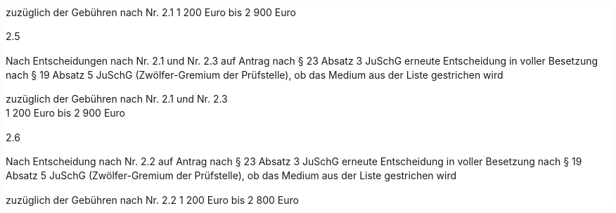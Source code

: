 </td>

<td style="border-bottom: 0.5pt solid ; " align="justify" valign="top" charoff="50">

zuzüglich der Gebühren nach Nr. 2.1 1 200 Euro bis 2 900 Euro

</td>

</tr>

<tr>

<td style="border-right: 0.5pt solid ; border-bottom: 0.5pt solid ; " colspan="2" align="justify" valign="top" charoff="50">

2.5

</td>

<td style="border-right: 0.5pt solid ; border-bottom: 0.5pt solid ; " align="justify" valign="top" charoff="50">

Nach Entscheidungen nach Nr. 2.1 und Nr. 2.3 auf Antrag nach § 23 Absatz
3 JuSchG erneute Entscheidung in voller Besetzung nach § 19 Absatz 5
JuSchG (Zwölfer-Gremium der Prüfstelle), ob das Medium aus der Liste
gestrichen wird

</td>

<td style="border-bottom: 0.5pt solid ; " align="justify" valign="top" charoff="50">

zuzüglich der Gebühren nach Nr. 2.1 und Nr. 2.3  
1 200 Euro bis 2 900 Euro

</td>

</tr>

<tr>

<td style="border-right: 0.5pt solid ; border-bottom: 0.5pt solid ; " colspan="2" align="justify" valign="top" charoff="50">

2.6

</td>

<td style="border-right: 0.5pt solid ; border-bottom: 0.5pt solid ; " align="justify" valign="top" charoff="50">

Nach Entscheidung nach Nr. 2.2 auf Antrag nach § 23 Absatz 3 JuSchG
erneute Entscheidung in voller Besetzung nach § 19 Absatz 5 JuSchG
(Zwölfer-Gremium der Prüfstelle), ob das Medium aus der Liste
gestrichen wird

</td>

<td style="border-bottom: 0.5pt solid ; " align="justify" valign="top" charoff="50">

zuzüglich der Gebühren nach Nr. 2.2 1 200 Euro bis 2 800 Euro

</td>

